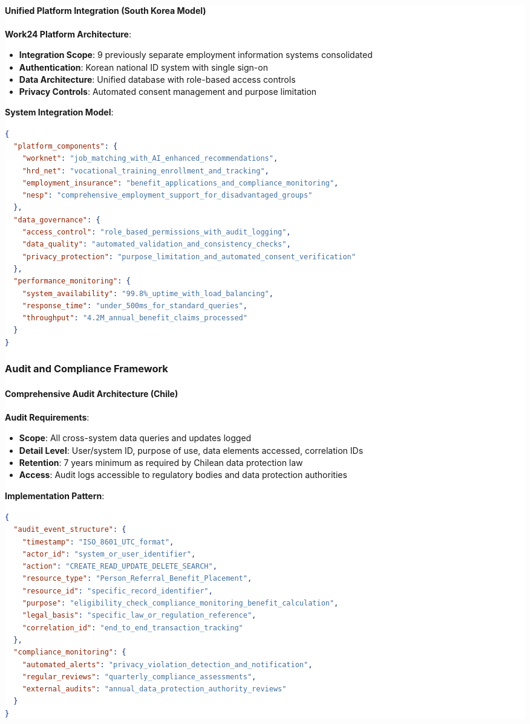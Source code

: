 #### Unified Platform Integration (South Korea Model)

**Work24 Platform Architecture**:
- **Integration Scope**: 9 previously separate employment information systems consolidated
- **Authentication**: Korean national ID system with single sign-on
- **Data Architecture**: Unified database with role-based access controls
- **Privacy Controls**: Automated consent management and purpose limitation

**System Integration Model**:
```json
{
  "platform_components": {
    "worknet": "job_matching_with_AI_enhanced_recommendations",
    "hrd_net": "vocational_training_enrollment_and_tracking",
    "employment_insurance": "benefit_applications_and_compliance_monitoring",
    "nesp": "comprehensive_employment_support_for_disadvantaged_groups"
  },
  "data_governance": {
    "access_control": "role_based_permissions_with_audit_logging",
    "data_quality": "automated_validation_and_consistency_checks",
    "privacy_protection": "purpose_limitation_and_automated_consent_verification"
  },
  "performance_monitoring": {
    "system_availability": "99.8%_uptime_with_load_balancing",
    "response_time": "under_500ms_for_standard_queries",
    "throughput": "4.2M_annual_benefit_claims_processed"
  }
}
```

### Audit and Compliance Framework

#### Comprehensive Audit Architecture (Chile)

**Audit Requirements**:
- **Scope**: All cross-system data queries and updates logged
- **Detail Level**: User/system ID, purpose of use, data elements accessed, correlation IDs
- **Retention**: 7 years minimum as required by Chilean data protection law
- **Access**: Audit logs accessible to regulatory bodies and data protection authorities

**Implementation Pattern**:
```json
{
  "audit_event_structure": {
    "timestamp": "ISO_8601_UTC_format",
    "actor_id": "system_or_user_identifier",
    "action": "CREATE_READ_UPDATE_DELETE_SEARCH",
    "resource_type": "Person_Referral_Benefit_Placement",
    "resource_id": "specific_record_identifier",
    "purpose": "eligibility_check_compliance_monitoring_benefit_calculation",
    "legal_basis": "specific_law_or_regulation_reference",
    "correlation_id": "end_to_end_transaction_tracking"
  },
  "compliance_monitoring": {
    "automated_alerts": "privacy_violation_detection_and_notification",
    "regular_reviews": "quarterly_compliance_assessments",
    "external_audits": "annual_data_protection_authority_reviews"
  }
}
```
